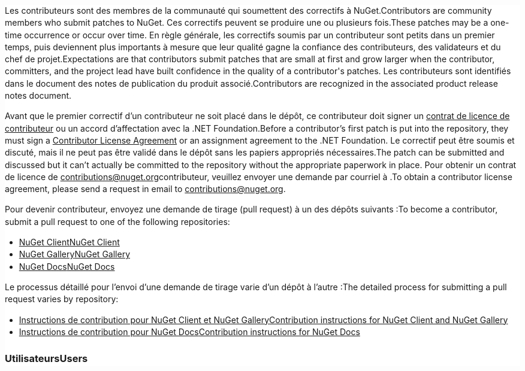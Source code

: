 <span data-ttu-id="d88f8-134">Les contributeurs sont des membres de la communauté qui soumettent des correctifs à NuGet.</span><span class="sxs-lookup"><span data-stu-id="d88f8-134">Contributors are community members who submit patches to NuGet.</span></span> <span data-ttu-id="d88f8-135">Ces correctifs peuvent se produire une ou plusieurs fois.</span><span class="sxs-lookup"><span data-stu-id="d88f8-135">These patches may be a one-time occurrence or occur over time.</span></span> <span data-ttu-id="d88f8-136">En règle générale, les correctifs soumis par un contributeur sont petits dans un premier temps, puis deviennent plus importants à mesure que leur qualité gagne la confiance des contributeurs, des validateurs et du chef de projet.</span><span class="sxs-lookup"><span data-stu-id="d88f8-136">Expectations are that contributors submit patches that are small at first and grow larger when the contributor, committers, and the project lead have built confidence in the quality of a contributor's patches.</span></span> <span data-ttu-id="d88f8-137">Les contributeurs sont identifiés dans le document des notes de publication du produit associé.</span><span class="sxs-lookup"><span data-stu-id="d88f8-137">Contributors are recognized in the associated product release notes document.</span></span>

<span data-ttu-id="d88f8-138">Avant que le premier correctif d’un contributeur ne soit placé dans le dépôt, ce contributeur doit signer un [contrat de licence de contributeur](http://en.wikipedia.org/wiki/Contributor_License_Agreement) ou un accord d’affectation avec la .NET Foundation.</span><span class="sxs-lookup"><span data-stu-id="d88f8-138">Before a contributor’s first patch is put into the repository, they must sign a [Contributor License Agreement](http://en.wikipedia.org/wiki/Contributor_License_Agreement) or an assignment agreement to the .NET Foundation.</span></span> <span data-ttu-id="d88f8-139">Le correctif peut être soumis et discuté, mais il ne peut pas être validé dans le dépôt sans les papiers appropriés nécessaires.</span><span class="sxs-lookup"><span data-stu-id="d88f8-139">The patch can be submitted and discussed but it can’t actually be committed to the repository without the appropriate paperwork in place.</span></span> <span data-ttu-id="d88f8-140">Pour obtenir un contrat de licence de [contributions@nuget.org](mailto:contributions@nuget.org)contributeur, veuillez envoyer une demande par courriel à .</span><span class="sxs-lookup"><span data-stu-id="d88f8-140">To obtain a contributor license agreement, please send a request in email to [contributions@nuget.org](mailto:contributions@nuget.org).</span></span>

<span data-ttu-id="d88f8-141">Pour devenir contributeur, envoyez une demande de tirage (pull request) à un des dépôts suivants :</span><span class="sxs-lookup"><span data-stu-id="d88f8-141">To become a contributor, submit a pull request to one of the following repositories:</span></span>

- [<span data-ttu-id="d88f8-142">NuGet Client</span><span class="sxs-lookup"><span data-stu-id="d88f8-142">NuGet Client</span></span>](https://github.com/NuGet/NuGet.Client)
- [<span data-ttu-id="d88f8-143">NuGet Gallery</span><span class="sxs-lookup"><span data-stu-id="d88f8-143">NuGet Gallery</span></span>](https://github.com/nuget/nugetgallery)
- [<span data-ttu-id="d88f8-144">NuGet Docs</span><span class="sxs-lookup"><span data-stu-id="d88f8-144">NuGet Docs</span></span>](https://github.com/nuget/nugetdocs)

<span data-ttu-id="d88f8-145">Le processus détaillé pour l’envoi d’une demande de tirage varie d’un dépôt à l’autre :</span><span class="sxs-lookup"><span data-stu-id="d88f8-145">The detailed process for submitting a pull request varies by repository:</span></span>

- [<span data-ttu-id="d88f8-146">Instructions de contribution pour NuGet Client et NuGet Gallery</span><span class="sxs-lookup"><span data-stu-id="d88f8-146">Contribution instructions for NuGet Client and NuGet Gallery</span></span>](https://github.com/NuGet/Home/wiki/Contributing-to-NuGet)
- [<span data-ttu-id="d88f8-147">Instructions de contribution pour NuGet Docs</span><span class="sxs-lookup"><span data-stu-id="d88f8-147">Contribution instructions for NuGet Docs</span></span>](https://github.com/NuGet/NuGetDocs/wiki/Contributing-to-NuGet-Documentation)

### <a name="users"></a><span data-ttu-id="d88f8-148">Utilisateurs</span><span class="sxs-lookup"><span data-stu-id="d88f8-148">Users</span></span>
